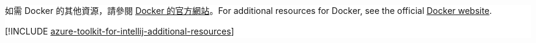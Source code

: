 <span data-ttu-id="8a114-227">如需 Docker 的其他資源，請參閱 [Docker 的官方網站]。</span><span class="sxs-lookup"><span data-stu-id="8a114-227">For additional resources for Docker, see the official [Docker website].</span></span>

[!INCLUDE [azure-toolkit-for-intellij-additional-resources](../includes/azure-toolkit-for-intellij-additional-resources.md)]



[Docker 的官方網站]: https://www.docker.com/
[Docker website]: https://www.docker.com/
[設定構件]: https://www.jetbrains.com/help/idea/2016.1/configuring-artifacts.html
[Configuring artifacts]: https://www.jetbrains.com/help/idea/2016.1/configuring-artifacts.html



[PUB01]: media/azure-toolkit-for-intellij-publish-as-docker-container/PUB01.png
[PUB02]: media/azure-toolkit-for-intellij-publish-as-docker-container/PUB02.png
[PUB03]: media/azure-toolkit-for-intellij-publish-as-docker-container/PUB03.png
[PUB04a]: media/azure-toolkit-for-intellij-publish-as-docker-container/PUB04a.png
[PUB04b]: media/azure-toolkit-for-intellij-publish-as-docker-container/PUB04b.png
[PUB04c]: media/azure-toolkit-for-intellij-publish-as-docker-container/PUB04c.png
[PUB04d]: media/azure-toolkit-for-intellij-publish-as-docker-container/PUB04d.png
[PUB05]: media/azure-toolkit-for-intellij-publish-as-docker-container/PUB05.png
[PUB06]: media/azure-toolkit-for-intellij-publish-as-docker-container/PUB06.png
[PUB07]: media/azure-toolkit-for-intellij-publish-as-docker-container/PUB07.png
[PUB08]: media/azure-toolkit-for-intellij-publish-as-docker-container/PUB08.png
[PUB09]: media/azure-toolkit-for-intellij-publish-as-docker-container/PUB09.png

[ART01]: media/azure-toolkit-for-intellij-publish-as-docker-container/ART01.png
[ART02]: media/azure-toolkit-for-intellij-publish-as-docker-container/ART02.png
[ART03]: media/azure-toolkit-for-intellij-publish-as-docker-container/ART03.png
